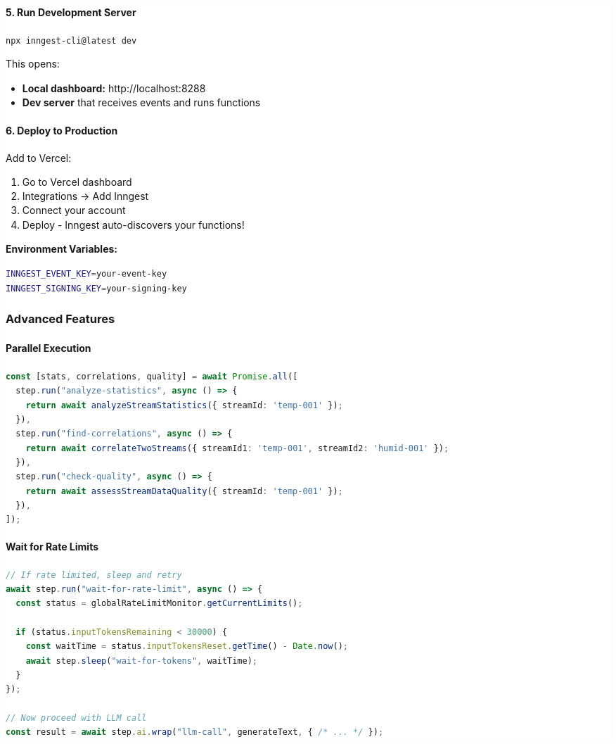 #### 5. Run Development Server

```bash
npx inngest-cli@latest dev
```

This opens:
- **Local dashboard:** http://localhost:8288
- **Dev server** that receives events and runs functions

#### 6. Deploy to Production

Add to Vercel:
1. Go to Vercel dashboard
2. Integrations → Add Inngest
3. Connect your account
4. Deploy - Inngest auto-discovers your functions!

**Environment Variables:**
```bash
INNGEST_EVENT_KEY=your-event-key
INNGEST_SIGNING_KEY=your-signing-key
```

### Advanced Features

#### Parallel Execution

```typescript
const [stats, correlations, quality] = await Promise.all([
  step.run("analyze-statistics", async () => {
    return await analyzeStreamStatistics({ streamId: 'temp-001' });
  }),
  step.run("find-correlations", async () => {
    return await correlateTwoStreams({ streamId1: 'temp-001', streamId2: 'humid-001' });
  }),
  step.run("check-quality", async () => {
    return await assessStreamDataQuality({ streamId: 'temp-001' });
  }),
]);
```

#### Wait for Rate Limits

```typescript
// If rate limited, sleep and retry
await step.run("wait-for-rate-limit", async () => {
  const status = globalRateLimitMonitor.getCurrentLimits();

  if (status.inputTokensRemaining < 30000) {
    const waitTime = status.inputTokensReset.getTime() - Date.now();
    await step.sleep("wait-for-tokens", waitTime);
  }
});

// Now proceed with LLM call
const result = await step.ai.wrap("llm-call", generateText, { /* ... */ });
```
